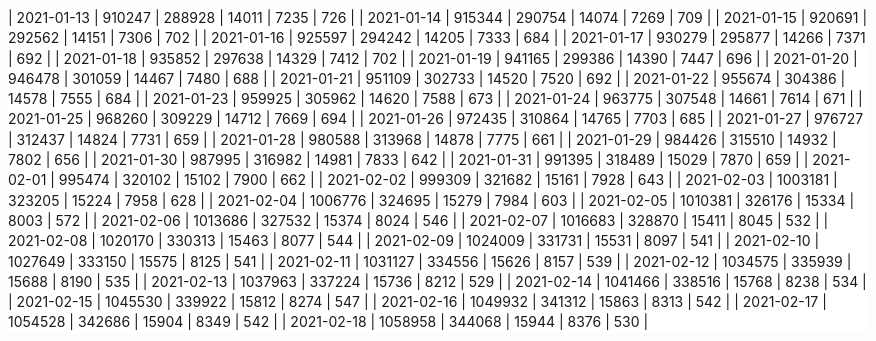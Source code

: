 | 2021-01-13 | 910247 | 288928 | 14011 | 7235 | 726 |
| 2021-01-14 | 915344 | 290754 | 14074 | 7269 | 709 |
| 2021-01-15 | 920691 | 292562 | 14151 | 7306 | 702 |
| 2021-01-16 | 925597 | 294242 | 14205 | 7333 | 684 |
| 2021-01-17 | 930279 | 295877 | 14266 | 7371 | 692 |
| 2021-01-18 | 935852 | 297638 | 14329 | 7412 | 702 |
| 2021-01-19 | 941165 | 299386 | 14390 | 7447 | 696 |
| 2021-01-20 | 946478 | 301059 | 14467 | 7480 | 688 |
| 2021-01-21 | 951109 | 302733 | 14520 | 7520 | 692 |
| 2021-01-22 | 955674 | 304386 | 14578 | 7555 | 684 |
| 2021-01-23 | 959925 | 305962 | 14620 | 7588 | 673 |
| 2021-01-24 | 963775 | 307548 | 14661 | 7614 | 671 |
| 2021-01-25 | 968260 | 309229 | 14712 | 7669 | 694 |
| 2021-01-26 | 972435 | 310864 | 14765 | 7703 | 685 |
| 2021-01-27 | 976727 | 312437 | 14824 | 7731 | 659 |
| 2021-01-28 | 980588 | 313968 | 14878 | 7775 | 661 |
| 2021-01-29 | 984426 | 315510 | 14932 | 7802 | 656 |
| 2021-01-30 | 987995 | 316982 | 14981 | 7833 | 642 |
| 2021-01-31 | 991395 | 318489 | 15029 | 7870 | 659 |
| 2021-02-01 | 995474 | 320102 | 15102 | 7900 | 662 |
| 2021-02-02 | 999309 | 321682 | 15161 | 7928 | 643 |
| 2021-02-03 | 1003181 | 323205 | 15224 | 7958 | 628 |
| 2021-02-04 | 1006776 | 324695 | 15279 | 7984 | 603 |
| 2021-02-05 | 1010381 | 326176 | 15334 | 8003 | 572 |
| 2021-02-06 | 1013686 | 327532 | 15374 | 8024 | 546 |
| 2021-02-07 | 1016683 | 328870 | 15411 | 8045 | 532 |
| 2021-02-08 | 1020170 | 330313 | 15463 | 8077 | 544 |
| 2021-02-09 | 1024009 | 331731 | 15531 | 8097 | 541 |
| 2021-02-10 | 1027649 | 333150 | 15575 | 8125 | 541 |
| 2021-02-11 | 1031127 | 334556 | 15626 | 8157 | 539 |
| 2021-02-12 | 1034575 | 335939 | 15688 | 8190 | 535 |
| 2021-02-13 | 1037963 | 337224 | 15736 | 8212 | 529 |
| 2021-02-14 | 1041466 | 338516 | 15768 | 8238 | 534 |
| 2021-02-15 | 1045530 | 339922 | 15812 | 8274 | 547 |
| 2021-02-16 | 1049932 | 341312 | 15863 | 8313 | 542 |
| 2021-02-17 | 1054528 | 342686 | 15904 | 8349 | 542 |
| 2021-02-18 | 1058958 | 344068 | 15944 | 8376 | 530 |